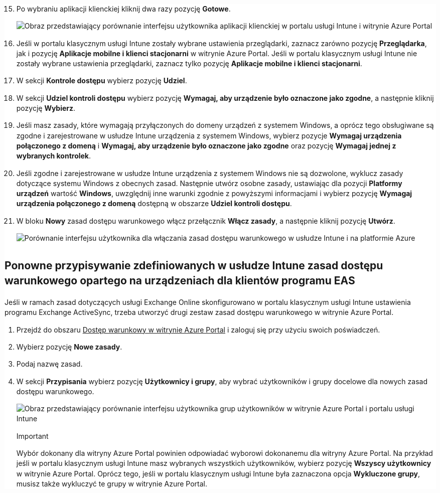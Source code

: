 15. Po wybraniu aplikacji klienckiej kliknij dwa razy pozycję **Gotowe**.

    ![Obraz przedstawiający porównanie interfejsu użytkownika aplikacji klienckiej w portalu usługi Intune i witrynie Azure Portal](./media/conditional-access-intune-reassign/reassign-ca-6.png)

16. Jeśli w portalu klasycznym usługi Intune zostały wybrane ustawienia przeglądarki, zaznacz zarówno pozycję **Przeglądarka**, jak i pozycję **Aplikacje mobilne i klienci stacjonarni** w witrynie Azure Portal. Jeśli w portalu klasycznym usługi Intune nie zostały wybrane ustawienia przeglądarki, zaznacz tylko pozycję **Aplikacje mobilne i klienci stacjonarni**. 

17. W sekcji **Kontrole dostępu** wybierz pozycję **Udziel**.

18. W sekcji **Udziel kontroli dostępu** wybierz pozycję **Wymagaj, aby urządzenie było oznaczone jako zgodne**, a następnie kliknij pozycję **Wybierz**.

19. Jeśli masz zasady, które wymagają przyłączonych do domeny urządzeń z systemem Windows, a oprócz tego obsługiwane są zgodne i zarejestrowane w usłudze Intune urządzenia z systemem Windows, wybierz pozycje **Wymagaj urządzenia połączonego z domeną** i **Wymagaj, aby urządzenie było oznaczone jako zgodne** oraz pozycję **Wymagaj jednej z wybranych kontrolek**.

20. Jeśli zgodne i zarejestrowane w usłudze Intune urządzenia z systemem Windows nie są dozwolone, wyklucz zasady dotyczące systemu Windows z obecnych zasad. Następnie utwórz osobne zasady, ustawiając dla pozycji **Platformy urządzeń** wartość **Windows**, uwzględnij inne warunki zgodnie z powyższymi informacjami i wybierz pozycję **Wymagaj urządzenia połączonego z domeną** dostępną w obszarze **Udziel kontroli dostępu**.

21. W bloku **Nowy** zasad dostępu warunkowego włącz przełącznik **Włącz zasady**, a następnie kliknij pozycję **Utwórz**.

    ![Porównanie interfejsu użytkownika dla włączania zasad dostępu warunkowego w usłudze Intune i na platformie Azure](./media/conditional-access-intune-reassign/reassign-ca-11.png)

## <a name="reassign-intune-device-based-conditional-access-policies-for-eas-clients"></a>Ponowne przypisywanie zdefiniowanych w usłudze Intune zasad dostępu warunkowego opartego na urządzeniach dla klientów programu EAS

Jeśli w ramach zasad dotyczących usługi Exchange Online skonfigurowano w portalu klasycznym usługi Intune ustawienia programu Exchange ActiveSync, trzeba utworzyć drugi zestaw zasad dostępu warunkowego w witrynie Azure Portal.

1. Przejdź do obszaru [Dostęp warunkowy w witrynie Azure Portal](https://portal.azure.com/#blade/Microsoft_AAD_IAM/ConditionalAccessBlade/Policies) i zaloguj się przy użyciu swoich poświadczeń.

2. Wybierz pozycję **Nowe zasady**.

3. Podaj nazwę zasad.

4. W sekcji **Przypisania** wybierz pozycję **Użytkownicy i grupy**, aby wybrać użytkowników i grupy docelowe dla nowych zasad dostępu warunkowego.

    ![Obraz przedstawiający porównanie interfejsu użytkownika grup użytkowników w witrynie Azure Portal i portalu usługi Intune](./media/conditional-access-intune-reassign/reassign-ca-12.png)

    > [!IMPORTANT] 
    > Wybór dokonany dla witryny Azure Portal powinien odpowiadać wyborowi dokonanemu dla witryny Azure Portal. Na przykład jeśli w portalu klasycznym usługi Intune masz wybranych wszystkich użytkowników, wybierz pozycję **Wszyscy użytkownicy** w witrynie Azure Portal. Oprócz tego, jeśli w portalu klasycznym usługi Intune była zaznaczona opcja **Wykluczone grupy**, musisz także wykluczyć te grupy w witrynie Azure Portal.

